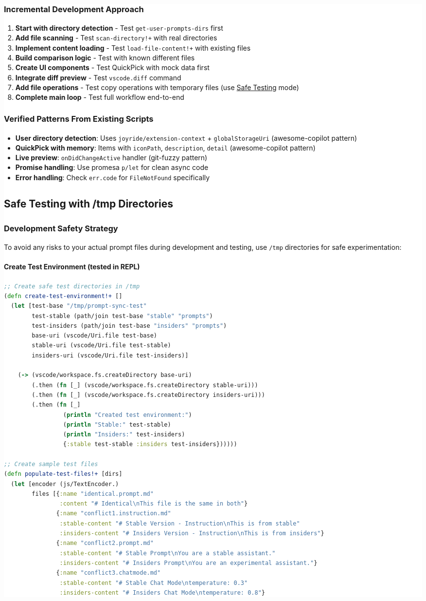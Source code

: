 ### Incremental Development Approach

1. **Start with directory detection** - Test `get-user-prompts-dirs` first
2. **Add file scanning** - Test `scan-directory!+` with real directories
3. **Implement content loading** - Test `load-file-content!+` with existing files
4. **Build comparison logic** - Test with known different files
5. **Create UI components** - Test QuickPick with mock data first
6. **Integrate diff preview** - Test `vscode.diff` command
7. **Add file operations** - Test copy operations with temporary files (use [Safe Testing](#safe-testing-with-tmp-directories) mode)
8. **Complete main loop** - Test full workflow end-to-end

### Verified Patterns From Existing Scripts

- **User directory detection**: Uses `joyride/extension-context` + `globalStorageUri` (awesome-copilot pattern)
- **QuickPick with memory**: Items with `iconPath`, `description`, `detail` (awesome-copilot pattern)
- **Live preview**: `onDidChangeActive` handler (git-fuzzy pattern)
- **Promise handling**: Use promesa `p/let` for clean async code
- **Error handling**: Check `err.code` for `FileNotFound` specifically

## Safe Testing with /tmp Directories

### Development Safety Strategy

To avoid any risks to your actual prompt files during development and testing, use `/tmp` directories for safe experimentation:

#### Create Test Environment (tested in REPL)

```clojure
;; Create safe test directories in /tmp
(defn create-test-environment!+ []
  (let [test-base "/tmp/prompt-sync-test"
        test-stable (path/join test-base "stable" "prompts")
        test-insiders (path/join test-base "insiders" "prompts")
        base-uri (vscode/Uri.file test-base)
        stable-uri (vscode/Uri.file test-stable)
        insiders-uri (vscode/Uri.file test-insiders)]

    (-> (vscode/workspace.fs.createDirectory base-uri)
        (.then (fn [_] (vscode/workspace.fs.createDirectory stable-uri)))
        (.then (fn [_] (vscode/workspace.fs.createDirectory insiders-uri)))
        (.then (fn [_]
                 (println "Created test environment:")
                 (println "Stable:" test-stable)
                 (println "Insiders:" test-insiders)
                 {:stable test-stable :insiders test-insiders})))))

;; Create sample test files
(defn populate-test-files!+ [dirs]
  (let [encoder (js/TextEncoder.)
        files [{:name "identical.prompt.md"
                :content "# Identical\nThis file is the same in both"}
               {:name "conflict1.instruction.md"
                :stable-content "# Stable Version - Instruction\nThis is from stable"
                :insiders-content "# Insiders Version - Instruction\nThis is from insiders"}
               {:name "conflict2.prompt.md"
                :stable-content "# Stable Prompt\nYou are a stable assistant."
                :insiders-content "# Insiders Prompt\nYou are an experimental assistant."}
               {:name "conflict3.chatmode.md"
                :stable-content "# Stable Chat Mode\ntemperature: 0.3"
                :insiders-content "# Insiders Chat Mode\ntemperature: 0.8"}
```